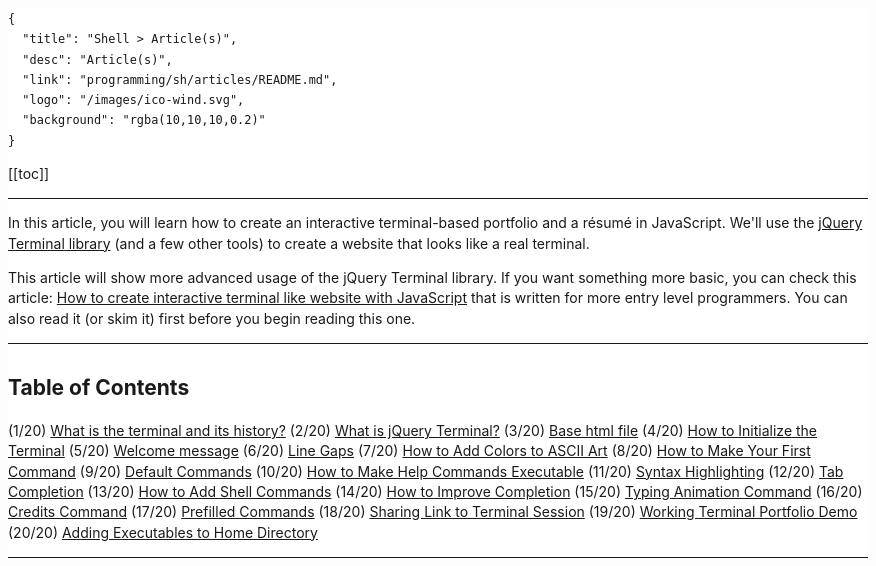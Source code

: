 ```component VPCard
{
  "title": "Shell > Article(s)",
  "desc": "Article(s)",
  "link": "programming/sh/articles/README.md",
  "logo": "/images/ico-wind.svg",
  "background": "rgba(10,10,10,0.2)"
}
```

[[toc]]

---

<SiteInfo
  name="How to Create an Interactive Terminal Portfolio Website"
  desc="In this article, you will learn how to create an interactive terminal-based portfolio and a résumé in JavaScript. We'll use the jQuery Terminal library (and a few other tools) to create a website that looks like a real terminal. This article will sho..."
  url="https://freecodecamp.org/news/how-to-create-an-interactive-terminal-portfolio-website"
  logo="https://cdn.freecodecamp.org/universal/favicons/favicon.ico"
  preview="https://cdn.hashnode.com/res/hashnode/image/upload/v1730895455049/8fefc48c-761d-4ec5-8f60-b6eb2f97a42a.png"/>

In this article, you will learn how to create an interactive terminal-based portfolio and a résumé in JavaScript. We'll use the [<FontIcon icon="iconfont icon-jQuery"/>jQuery Terminal library](https://terminal.jcubic.pl/) (and a few other tools) to create a website that looks like a real terminal.

This article will show more advanced usage of the jQuery Terminal library. If you want something more basic, you can check this article: [<FontIcon icon="fas fa-globe"/>How to create interactive terminal like website with JavaScript](https://itnext.io/how-to-create-interactive-terminal-like-website-888bb0972288) that is written for more entry level programmers. You can also read it (or skim it) first before you begin reading this one.

---

## Table of Contents

(1/20) [What is the terminal and its history?](#heading-what-is-the-terminal-and-its-history)
(2/20) [What is jQuery Terminal?](#heading-what-is-jquery-terminal)
(3/20) [Base html file](#heading-base-html-file)
(4/20) [How to Initialize the Terminal](#heading-how-to-initialize-the-terminal)
(5/20) [Welcome message](#heading-welcome-message)
(6/20) [Line Gaps](#heading-line-gaps)
(7/20) [How to Add Colors to ASCII Art](#heading-how-to-add-colors-to-ascii-art)
(8/20) [How to Make Your First Command](#heading-how-to-make-your-first-command)
(9/20) [Default Commands](#heading-default-commands)
(10/20) [How to Make Help Commands Executable](#heading-how-to-make-help-commands-executable)
(11/20) [Syntax Highlighting](#heading-syntax-highlighting)
(12/20) [Tab Completion](#heading-tab-completion)
(13/20) [How to Add Shell Commands](#heading-how-to-add-shell-commands)
(14/20) [How to Improve Completion](#heading-how-to-improve-completion)
(15/20) [Typing Animation Command](#heading-typing-animation-command)
(16/20) [Credits Command](#heading-credits-command)
(17/20) [Prefilled Commands](#heading-prefilled-commands)
(18/20) [Sharing Link to Terminal Session](#heading-sharing-link-to-terminal-session)
(19/20) [Working Terminal Portfolio Demo](#heading-working-terminal-portfolio-demo)
(20/20) [Adding Executables to Home Directory](#heading-adding-executables-to-home-directory)

---